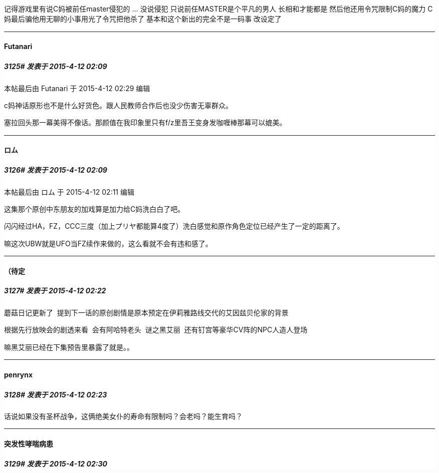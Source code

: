 
记得游戏里有说C妈被前任master侵犯的 ...</blockquote>
没说侵犯 只说前任MASTER是个平凡的男人 长相和才能都是 然后他还用令咒限制C妈的魔力 C妈最后骗他用无聊的小事用光了令咒把他杀了 基本和这个新出的完全不是一码事 改设定了


-----

####  Futanari  
##### 3125#       发表于 2015-4-12 02:09


 本帖最后由 Futanari 于 2015-4-12 02:29 编辑 

c妈神话原形也不是什么好货色。跟人民教师合作后也没少伤害无辜群众。

塞拉回头那一幕美得不像话。那颜值在我印象里只有f/z里吾王变身发咖喱棒那幕可以媲美。


-----

####  ロム  
##### 3126#       发表于 2015-4-12 02:09


 本帖最后由 ロム 于 2015-4-12 02:11 编辑 

这集那个原创中东朋友的加戏算是加力给C妈洗白白了吧。


闪闪经过HA，FZ，CCC三度（加上プリヤ都能算4度了）洗白感觉和原作角色定位已经产生了一定的距离了。


嘛这次UBW就是UFO当FZ续作来做的，这么看就不会有违和感了。


-----

####  （待定  
##### 3127#       发表于 2015-4-12 02:22


蘑菇日记更新了  提到下一话的原创剧情是原本预定在伊莉雅路线交代的艾因兹贝伦家的背景


根据先行放映会的剧透来看  会有阿哈特老头  谜之黑艾丽  还有钉宫等豪华CV阵的NPC人造人登场


嘛黑艾丽已经在下集预告里暴露了就是。。


-----

####  penrynx  
##### 3128#       发表于 2015-4-12 02:23


话说如果没有圣杯战争，这俩绝美女仆的寿命有限制吗？会老吗？能生育吗？


-----

####  突发性哮喘病患  
##### 3129#       发表于 2015-4-12 02:30
